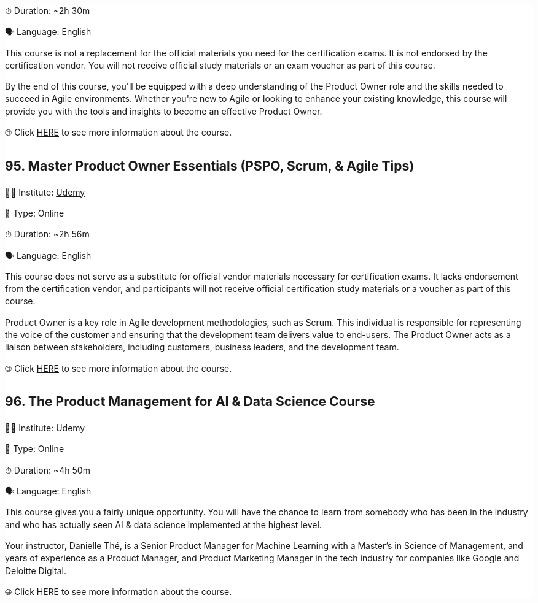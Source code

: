 ⏱ Duration: ~2h 30m

🗣 Language: English

This course is not a replacement for the official materials you need for the certification exams. It is not endorsed by the certification vendor. You will not receive official study materials or an exam voucher as part of this course.

By the end of this course, you'll be equipped with a deep understanding of the Product Owner role and the skills needed to succeed in Agile environments. Whether you're new to Agile or looking to enhance your existing knowledge, this course will provide you with the tools and insights to become an effective Product Owner.

🌐 Click [HERE](https://www.udemy.com/course/master-product-owner-essentials-strategies-for-success/) to see more information about the course.

## 95. Master Product Owner Essentials (PSPO, Scrum, & Agile Tips)

👨‍🏫 Institute: [Udemy]((https://www.udemy.com))

🔬 Type: Online

⏱ Duration: ~2h 56m

🗣 Language: English

This course does not serve as a substitute for official vendor materials necessary for certification exams. It lacks endorsement from the certification vendor, and participants will not receive official certification study materials or a voucher as part of this course.

Product Owner is a key role in Agile development methodologies, such as Scrum. This individual is responsible for representing the voice of the customer and ensuring that the development team delivers value to end-users. The Product Owner acts as a liaison between stakeholders, including customers, business leaders, and the development team.

🌐 Click [HERE](https://epin.az/product/product-owner-essential-training-pspo-scrum-agile-g) to see more information about the course.

## 96. The Product Management for AI & Data Science Course

👨‍🏫 Institute: [Udemy]((https://www.udemy.com))

🔬 Type: Online

⏱ Duration: ~4h 50m

🗣 Language: English

This course gives you a fairly unique opportunity. You will have the chance to learn from somebody who has been in the industry and who has actually seen AI & data science implemented at the highest level.

Your instructor, Danielle Thé, is a Senior Product Manager for Machine Learning with a Master’s in Science of Management, and years of experience as a Product Manager, and Product Marketing Manager in the tech industry for companies like Google and Deloitte Digital.

🌐 Click [HERE](https://www.udemy.com/course/the-product-management-for-data-science-ai-course/) to see more information about the course.
